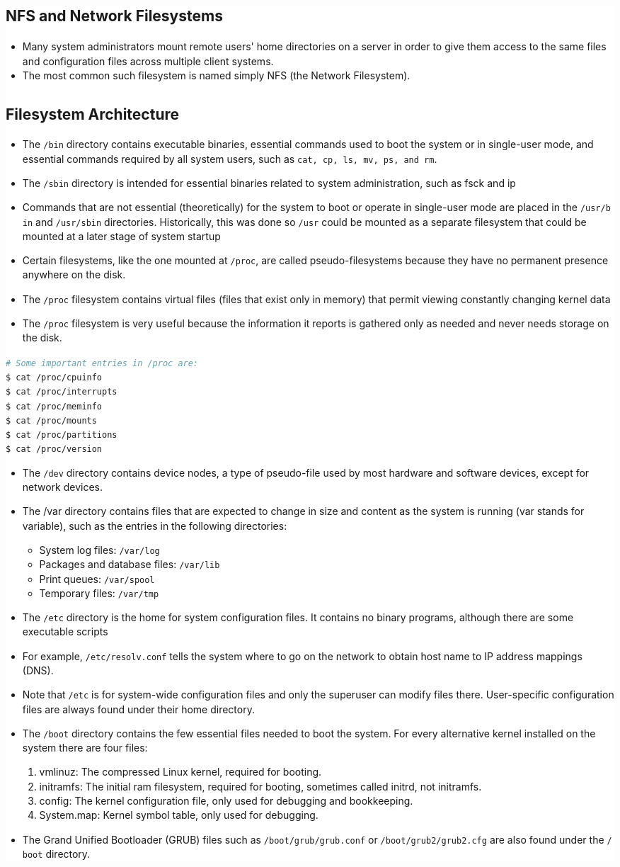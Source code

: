 ## NFS and Network Filesystems
- Many system administrators mount remote users' home directories on a server in order to give them access to the same files and configuration files across multiple client systems.
- The most common such filesystem is named simply NFS (the Network Filesystem).

## Filesystem Architecture
- The `/bin` directory contains executable binaries, essential commands used to boot the system or in single-user mode, and essential commands required by all system users, such as `cat, cp, ls, mv, ps, and rm`.
- The `/sbin` directory is intended for essential binaries related to system administration, such as fsck and ip
- Commands that are not essential (theoretically) for the system to boot or operate in single-user mode are placed in the `/usr/bin` and `/usr/sbin` directories. Historically, this was done so `/usr` could be mounted as a separate filesystem that could be mounted at a later stage of system startup

- Certain filesystems, like the one mounted at `/proc`, are called pseudo-filesystems because they have no permanent presence anywhere on the disk.
- The `/proc` filesystem contains virtual files (files that exist only in memory) that permit viewing constantly changing kernel data
- The `/proc` filesystem is very useful because the information it reports is gathered only as needed and never needs storage on the disk.
```sh
# Some important entries in /proc are:
$ cat /proc/cpuinfo
$ cat /proc/interrupts
$ cat /proc/meminfo
$ cat /proc/mounts
$ cat /proc/partitions
$ cat /proc/version
```

- The `/dev` directory contains device nodes, a type of pseudo-file used by most hardware and software devices, except for network devices.

- The /var directory contains files that are expected to change in size and content as the system is running (var stands for variable), such as the entries in the following directories:
    - System log files: `/var/log`
    - Packages and database files: `/var/lib`
    - Print queues: `/var/spool`
    - Temporary files: `/var/tmp`

- The `/etc` directory is the home for system configuration files. It contains no binary programs, although there are some executable scripts
- For example, `/etc/resolv.conf` tells the system where to go on the network to obtain host name to IP address mappings (DNS).
- Note that `/etc` is for system-wide configuration files and only the superuser can modify files there. User-specific configuration files are always found under their home directory.

- The `/boot` directory contains the few essential files needed to boot the system. For every alternative kernel installed on the system there are four files:
    1. vmlinuz: The compressed Linux kernel, required for booting.
    2. initramfs: The initial ram filesystem, required for booting, sometimes called initrd, not initramfs.
    3. config: The kernel configuration file, only used for debugging and bookkeeping.
    4. System.map: Kernel symbol table, only used for debugging.
- The Grand Unified Bootloader (GRUB) files such as `/boot/grub/grub.conf` or `/boot/grub2/grub2.cfg` are also found under the `/boot` directory.
